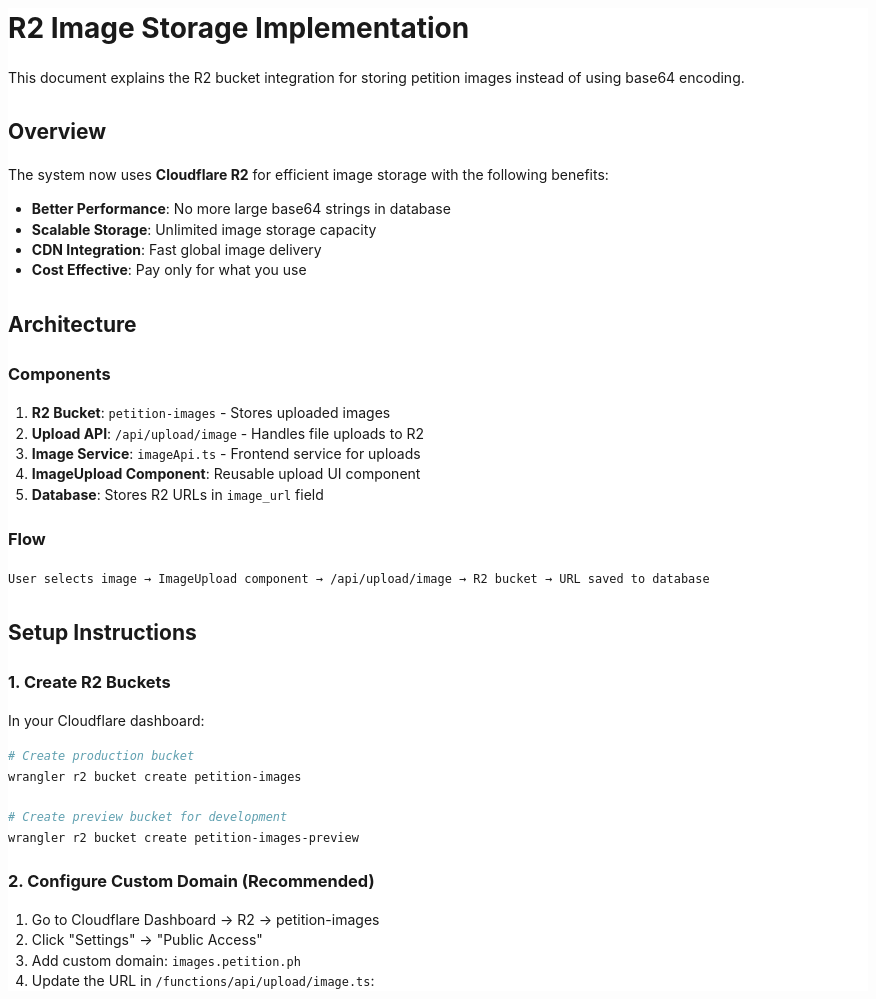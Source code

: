 # R2 Image Storage Implementation

This document explains the R2 bucket integration for storing petition images instead of using base64 encoding.

## Overview

The system now uses **Cloudflare R2** for efficient image storage with the following benefits:

- **Better Performance**: No more large base64 strings in database
- **Scalable Storage**: Unlimited image storage capacity
- **CDN Integration**: Fast global image delivery
- **Cost Effective**: Pay only for what you use

## Architecture

### Components

1. **R2 Bucket**: `petition-images` - Stores uploaded images
2. **Upload API**: `/api/upload/image` - Handles file uploads to R2
3. **Image Service**: `imageApi.ts` - Frontend service for uploads
4. **ImageUpload Component**: Reusable upload UI component
5. **Database**: Stores R2 URLs in `image_url` field

### Flow

```
User selects image → ImageUpload component → /api/upload/image → R2 bucket → URL saved to database
```

## Setup Instructions

### 1. Create R2 Buckets

In your Cloudflare dashboard:

```bash
# Create production bucket
wrangler r2 bucket create petition-images

# Create preview bucket for development
wrangler r2 bucket create petition-images-preview
```

### 2. Configure Custom Domain (Recommended)

1. Go to Cloudflare Dashboard → R2 → petition-images
2. Click "Settings" → "Public Access"
3. Add custom domain: `images.petition.ph`
4. Update the URL in `/functions/api/upload/image.ts`:
